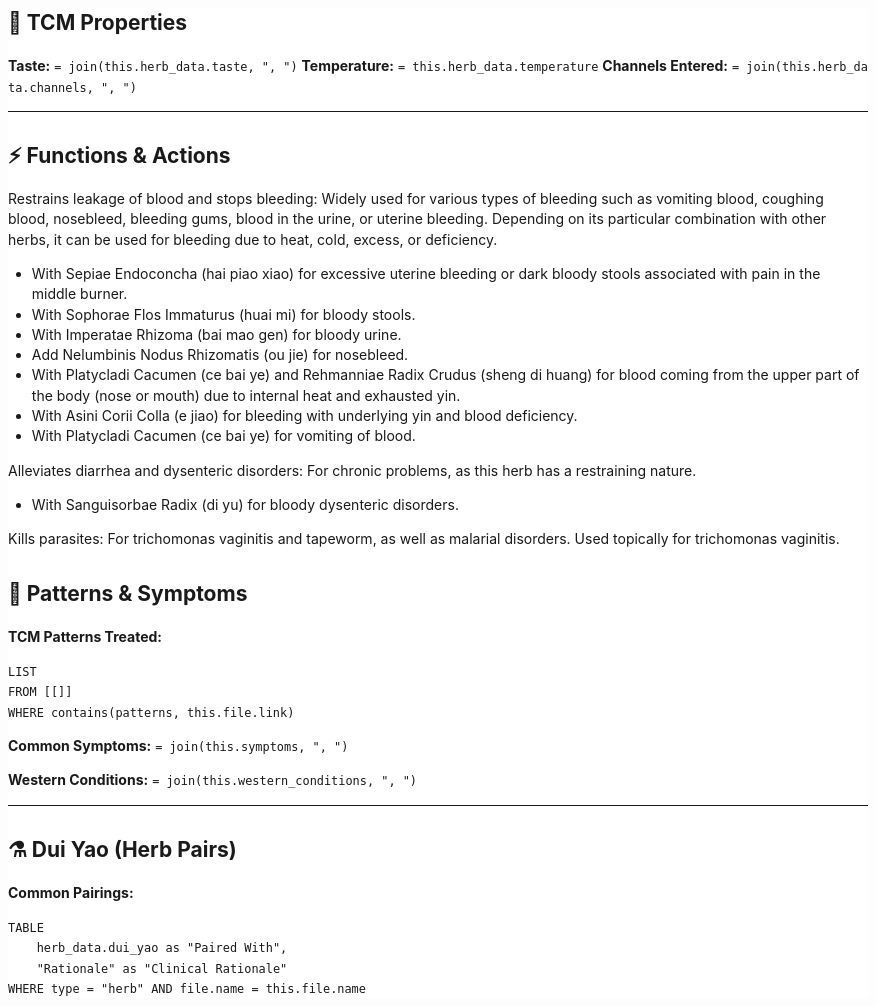 ## 🔑 TCM Properties

**Taste:** `= join(this.herb_data.taste, ", ")`
**Temperature:** `= this.herb_data.temperature`
**Channels Entered:** `= join(this.herb_data.channels, ", ")`

---

## ⚡ Functions & Actions

Restrains leakage of blood and stops bleeding: Widely used for various types of bleeding such as vomiting blood, coughing blood, nosebleed, bleeding gums, blood in the urine, or uterine bleeding. Depending on its particular combination with other herbs, it can be used for bleeding due to heat, cold, excess, or deficiency.
- With Sepiae Endoconcha (hai piao xiao) for excessive uterine bleeding or dark bloody stools associated with pain in the middle burner.
- With Sophorae Flos Immaturus (huai mi) for bloody stools.
- With Imperatae Rhizoma (bai mao gen) for bloody urine.
- Add Nelumbinis Nodus Rhizomatis (ou jie) for nosebleed.
- With Platycladi Cacumen (ce bai ye) and Rehmanniae Radix Crudus (sheng di huang) for blood coming from the upper part of the body (nose or mouth) due to internal heat and exhausted yin.
- With Asini Corii Colla (e jiao) for bleeding with underlying yin and blood deficiency.
- With Platycladi Cacumen (ce bai ye) for vomiting of blood.

Alleviates diarrhea and dysenteric disorders: For chronic problems, as this herb has a restraining nature.
- With Sanguisorbae Radix (di yu) for bloody dysenteric disorders.

Kills parasites: For trichomonas vaginitis and tapeworm, as well as malarial disorders. Used topically for trichomonas vaginitis.

## 🎯 Patterns & Symptoms

**TCM Patterns Treated:**
```dataview
LIST
FROM [[]]
WHERE contains(patterns, this.file.link)
```

**Common Symptoms:**
`= join(this.symptoms, ", ")`

**Western Conditions:**
`= join(this.western_conditions, ", ")`

---

## ⚗️ Dui Yao (Herb Pairs)

**Common Pairings:**
```dataview
TABLE
    herb_data.dui_yao as "Paired With",
    "Rationale" as "Clinical Rationale"
WHERE type = "herb" AND file.name = this.file.name
```
